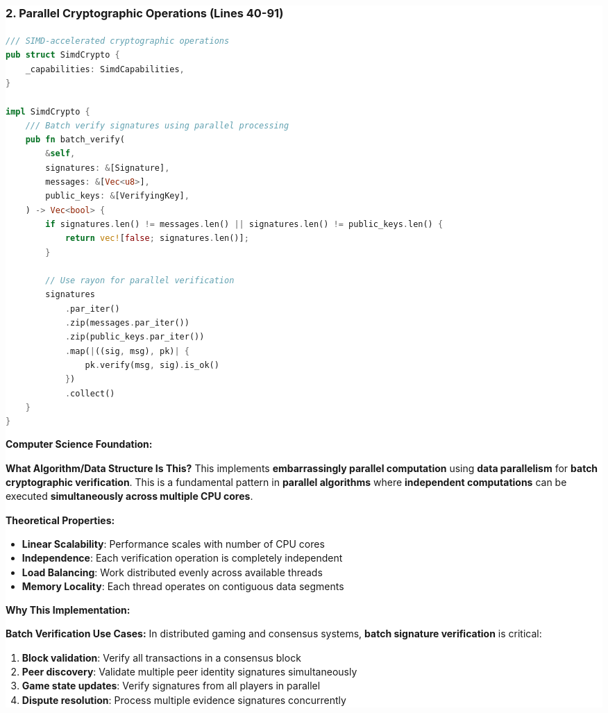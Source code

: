 ### 2. Parallel Cryptographic Operations (Lines 40-91)

```rust
/// SIMD-accelerated cryptographic operations
pub struct SimdCrypto {
    _capabilities: SimdCapabilities,
}

impl SimdCrypto {
    /// Batch verify signatures using parallel processing
    pub fn batch_verify(
        &self,
        signatures: &[Signature],
        messages: &[Vec<u8>],
        public_keys: &[VerifyingKey],
    ) -> Vec<bool> {
        if signatures.len() != messages.len() || signatures.len() != public_keys.len() {
            return vec![false; signatures.len()];
        }
        
        // Use rayon for parallel verification
        signatures
            .par_iter()
            .zip(messages.par_iter())
            .zip(public_keys.par_iter())
            .map(|((sig, msg), pk)| {
                pk.verify(msg, sig).is_ok()
            })
            .collect()
    }
}
```

**Computer Science Foundation:**

**What Algorithm/Data Structure Is This?**
This implements **embarrassingly parallel computation** using **data parallelism** for **batch cryptographic verification**. This is a fundamental pattern in **parallel algorithms** where **independent computations** can be executed **simultaneously across multiple CPU cores**.

**Theoretical Properties:**
- **Linear Scalability**: Performance scales with number of CPU cores
- **Independence**: Each verification operation is completely independent
- **Load Balancing**: Work distributed evenly across available threads
- **Memory Locality**: Each thread operates on contiguous data segments

**Why This Implementation:**

**Batch Verification Use Cases:**
In distributed gaming and consensus systems, **batch signature verification** is critical:

1. **Block validation**: Verify all transactions in a consensus block
2. **Peer discovery**: Validate multiple peer identity signatures simultaneously
3. **Game state updates**: Verify signatures from all players in parallel
4. **Dispute resolution**: Process multiple evidence signatures concurrently
